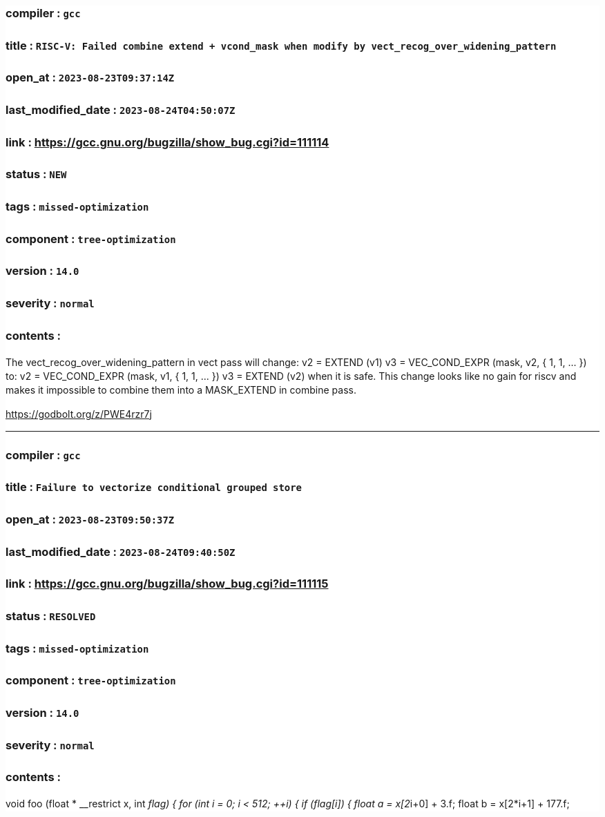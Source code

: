 

### compiler : `gcc`
### title : `RISC-V: Failed combine extend + vcond_mask when modify by vect_recog_over_widening_pattern`
### open_at : `2023-08-23T09:37:14Z`
### last_modified_date : `2023-08-24T04:50:07Z`
### link : https://gcc.gnu.org/bugzilla/show_bug.cgi?id=111114
### status : `NEW`
### tags : `missed-optimization`
### component : `tree-optimization`
### version : `14.0`
### severity : `normal`
### contents :
The vect_recog_over_widening_pattern in vect pass will change:
  v2 = EXTEND (v1)
  v3 = VEC_COND_EXPR (mask, v2, { 1, 1, ... })
to:
  v2 = VEC_COND_EXPR (mask, v1, { 1, 1, ... })
  v3 = EXTEND (v2)
when it is safe. This change looks like no gain for riscv and makes it impossible to combine them into a MASK_EXTEND in combine pass.

https://godbolt.org/z/PWE4rzr7j


---


### compiler : `gcc`
### title : `Failure to vectorize conditional grouped store`
### open_at : `2023-08-23T09:50:37Z`
### last_modified_date : `2023-08-24T09:40:50Z`
### link : https://gcc.gnu.org/bugzilla/show_bug.cgi?id=111115
### status : `RESOLVED`
### tags : `missed-optimization`
### component : `tree-optimization`
### version : `14.0`
### severity : `normal`
### contents :
void foo (float * __restrict x, int *flag)
{
  for (int i = 0; i < 512; ++i)
    {
      if (flag[i])
        {
          float a = x[2*i+0] + 3.f;
          float b = x[2*i+1] + 177.f;